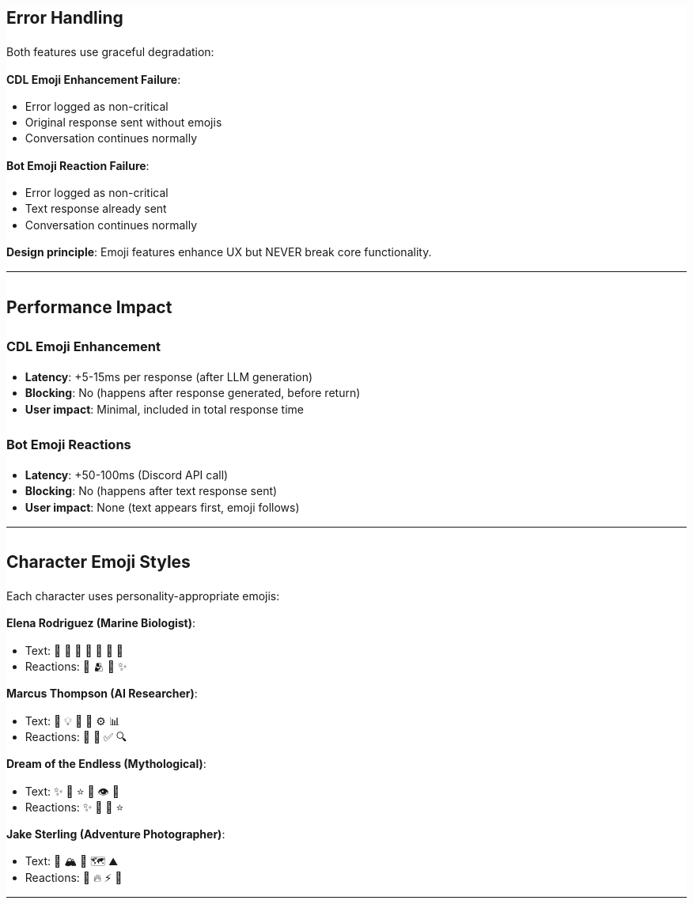 
## Error Handling

Both features use graceful degradation:

**CDL Emoji Enhancement Failure**:
- Error logged as non-critical
- Original response sent without emojis
- Conversation continues normally

**Bot Emoji Reaction Failure**:
- Error logged as non-critical
- Text response already sent
- Conversation continues normally

**Design principle**: Emoji features enhance UX but NEVER break core functionality.

---

## Performance Impact

### CDL Emoji Enhancement
- **Latency**: +5-15ms per response (after LLM generation)
- **Blocking**: No (happens after response generated, before return)
- **User impact**: Minimal, included in total response time

### Bot Emoji Reactions
- **Latency**: +50-100ms (Discord API call)
- **Blocking**: No (happens after text response sent)
- **User impact**: None (text appears first, emoji follows)

---

## Character Emoji Styles

Each character uses personality-appropriate emojis:

**Elena Rodriguez (Marine Biologist)**:
- Text: 🌊 🐚 🐋 🌅 🐠 🦈 🐙
- Reactions: 💙 🫂 🌊 ✨

**Marcus Thompson (AI Researcher)**:
- Text: 🤖 💡 🔬 🧠 ⚙️ 📊
- Reactions: 🤔 💭 ✅ 🔍

**Dream of the Endless (Mythological)**:
- Text: ✨ 🌙 ⭐ 🌌 👁️ 🌟
- Reactions: ✨ 🌙 💫 ⭐

**Jake Sterling (Adventure Photographer)**:
- Text: 📸 🏔️ 🌄 🗺️ ⛰️
- Reactions: 🎉 🔥 ⚡ 🌟

---
